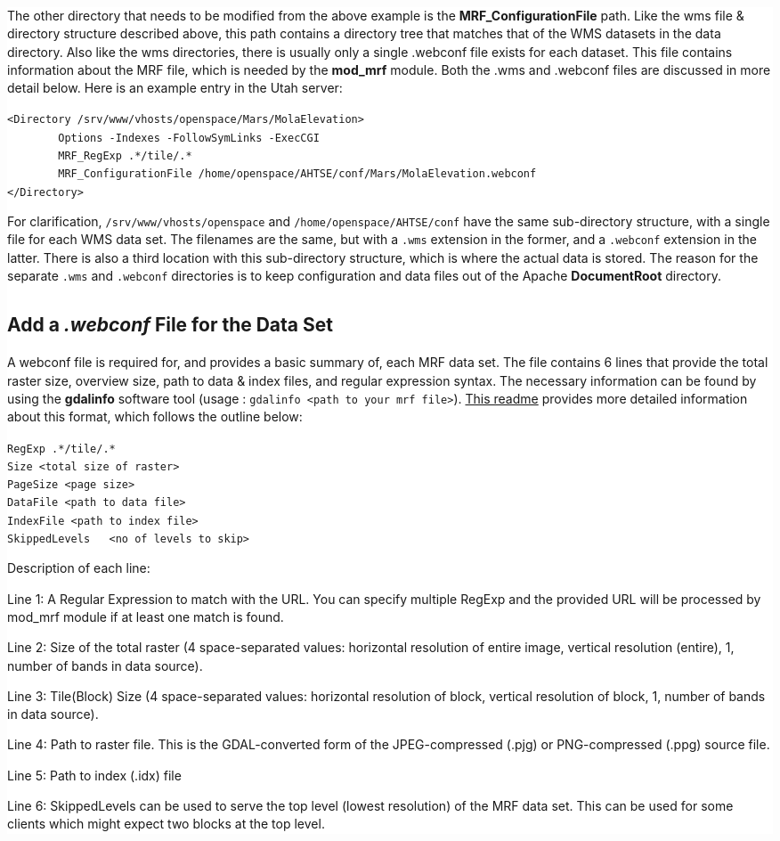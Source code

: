The other directory that needs to be modified from the above example is the **MRF_ConfigurationFile** path.  Like the wms file & directory structure described above, this path contains a directory tree that matches that of the WMS datasets in the data directory.  Also like the wms directories, there is usually only a single .webconf file exists for each dataset.  This file contains information about the MRF file, which is needed by the **mod_mrf** module.
Both the .wms and .webconf files are discussed in more detail below.  Here is an example entry in the Utah server:
```
<Directory /srv/www/vhosts/openspace/Mars/MolaElevation>
        Options -Indexes -FollowSymLinks -ExecCGI
        MRF_RegExp .*/tile/.*
        MRF_ConfigurationFile /home/openspace/AHTSE/conf/Mars/MolaElevation.webconf
</Directory>
```
For clarification, `/srv/www/vhosts/openspace` and `/home/openspace/AHTSE/conf` have the same sub-directory structure, with a single file for each WMS data set.  The filenames are the same, but with a `.wms` extension in the former, and a `.webconf` extension in the latter.  There is also a third location with this sub-directory structure, which is where the actual data is stored.  The reason for the separate `.wms` and `.webconf` directories is to keep configuration and data files out of the Apache **DocumentRoot** directory.

## Add a _.webconf_ File for the Data Set
A webconf file is required for, and provides a basic summary of, each MRF data set.  The file contains 6 lines that provide the total raster size, overview size, path to data & index files, and regular expression syntax.  The necessary information can be found by using the **gdalinfo** software tool (usage : `gdalinfo <path to your mrf file>`).  [This readme](https://github.com/lucianpls/mod_mrf/blob/master/README.md) provides more detailed information about this format, which follows the outline below:
```
RegExp .*/tile/.*
Size <total size of raster>
PageSize <page size>
DataFile <path to data file>
IndexFile <path to index file>
SkippedLevels   <no of levels to skip>
```
Description of each line:

Line 1: A Regular Expression to match with the URL.  You can specify multiple RegExp and the provided URL will be processed by mod_mrf module if at least one match is found.

Line 2: Size of the total raster (4 space-separated values: horizontal resolution of entire image, vertical resolution (entire), 1, number of bands in data source).

Line 3: Tile(Block) Size (4 space-separated values: horizontal resolution of block, vertical resolution of block, 1, number of bands in data source).

Line 4: Path to raster file.  This is the GDAL-converted form of the JPEG-compressed (.pjg) or PNG-compressed (.ppg) source file.

Line 5: Path to index (.idx) file

Line 6: SkippedLevels can be used to serve the top level (lowest resolution) of the MRF data set.  This can be used for some clients which might expect two blocks at the top level.
